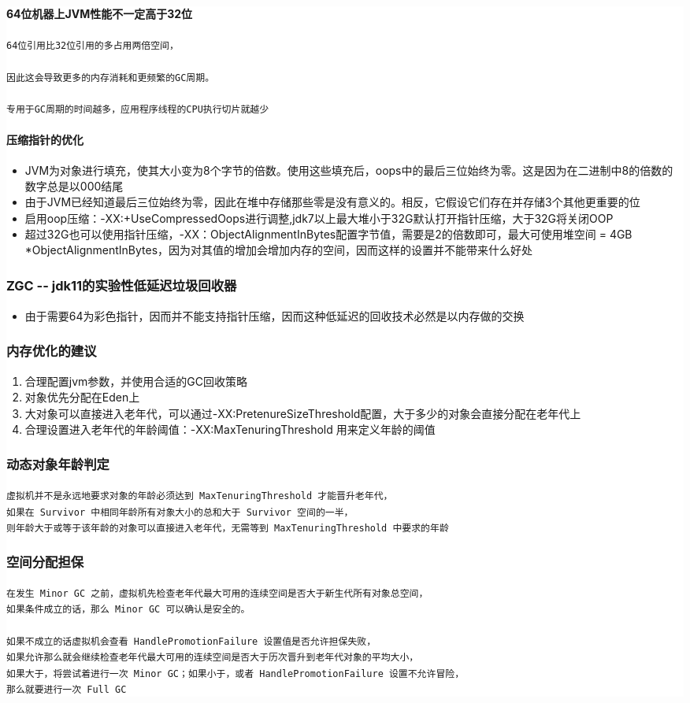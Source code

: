 #### 64位机器上JVM性能不一定高于32位
```text
64位引用比32位引用的多占用两倍空间，

因此这会导致更多的内存消耗和更频繁的GC周期。

专用于GC周期的时间越多，应用程序线程的CPU执行切片就越少
```
#### 压缩指针的优化
- JVM为对象进行填充，使其大小变为8个字节的倍数。使用这些填充后，oops中的最后三位始终为零。这是因为在二进制中8的倍数的数字总是以000结尾
- 由于JVM已经知道最后三位始终为零，因此在堆中存储那些零是没有意义的。相反，它假设它们存在并存储3个其他更重要的位
- 启用oop压缩：-XX:+UseCompressedOops进行调整,jdk7以上最大堆小于32G默认打开指针压缩，大于32G将关闭OOP
- 超过32G也可以使用指针压缩，-XX：ObjectAlignmentInBytes配置字节值，需要是2的倍数即可，最大可使用堆空间 = 4GB *ObjectAlignmentInBytes，因为对其值的增加会增加内存的空间，因而这样的设置并不能带来什么好处

### ZGC -- jdk11的实验性低延迟垃圾回收器
- 由于需要64为彩色指针，因而并不能支持指针压缩，因而这种低延迟的回收技术必然是以内存做的交换

### 内存优化的建议
1. 合理配置jvm参数，并使用合适的GC回收策略
2. 对象优先分配在Eden上
3. 大对象可以直接进入老年代，可以通过-XX:PretenureSizeThreshold配置，大于多少的对象会直接分配在老年代上
4. 合理设置进入老年代的年龄阈值：-XX:MaxTenuringThreshold 用来定义年龄的阈值

### 动态对象年龄判定
```text
虚拟机并不是永远地要求对象的年龄必须达到 MaxTenuringThreshold 才能晋升老年代，
如果在 Survivor 中相同年龄所有对象大小的总和大于 Survivor 空间的一半，
则年龄大于或等于该年龄的对象可以直接进入老年代，无需等到 MaxTenuringThreshold 中要求的年龄
```
### 空间分配担保
```text
在发生 Minor GC 之前，虚拟机先检查老年代最大可用的连续空间是否大于新生代所有对象总空间，
如果条件成立的话，那么 Minor GC 可以确认是安全的。

如果不成立的话虚拟机会查看 HandlePromotionFailure 设置值是否允许担保失败，
如果允许那么就会继续检查老年代最大可用的连续空间是否大于历次晋升到老年代对象的平均大小，
如果大于，将尝试着进行一次 Minor GC；如果小于，或者 HandlePromotionFailure 设置不允许冒险，
那么就要进行一次 Full GC
```
 